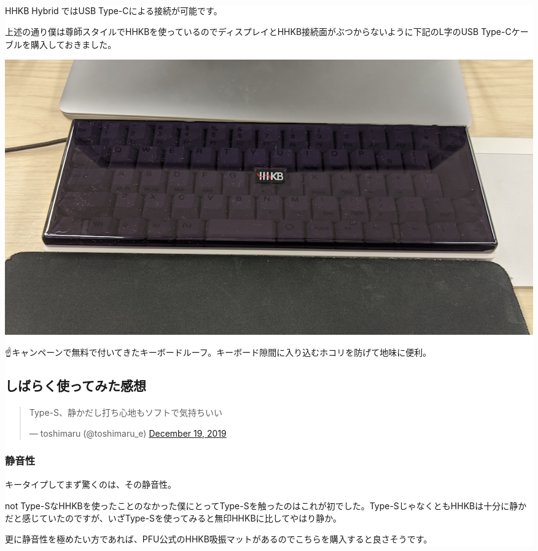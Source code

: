 HHKB Hybrid ではUSB Type-Cによる接続が可能です。

上述の通り僕は尊師スタイルでHHKBを使っているのでディスプレイとHHKB接続面がぶつからないように下記のL字のUSB Type-Cケーブルを購入しておきました。

<iframe style="width:120px;height:240px;" marginwidth="0" marginheight="0" scrolling="no" frameborder="0" src="//rcm-fe.amazon-adsystem.com/e/cm?lt1=_blank&bc1=000000&IS2=1&bg1=FFFFFF&fc1=000000&lc1=0000FF&t=toshimaru-22&language=ja_JP&o=9&p=8&l=as4&m=amazon&f=ifr&ref=as_ss_li_til&asins=B07PLRNWQ7&linkId=012378bddd1c67b23ef7468a9f50f430"></iframe>

![キーボードルーフ](/images/posts/hhkb/hhkbcover.jpg)

☝️キャンペーンで無料で付いてきたキーボードルーフ。キーボード隙間に入り込むホコリを防げて地味に便利。

## しばらく使ってみた感想

<blockquote class="twitter-tweet" data-conversation="none"><p lang="ja" dir="ltr">Type-S、静かだし打ち心地もソフトで気持ちいい</p>&mdash; toshimaru (@toshimaru_e) <a href="https://twitter.com/toshimaru_e/status/1207643044020801538?ref_src=twsrc%5Etfw">December 19, 2019</a></blockquote>

### 静音性

キータイプしてまず驚くのは、その静音性。

not Type-SなHHKBを使ったことのなかった僕にとってType-Sを触ったのはこれが初でした。Type-SじゃなくともHHKBは十分に静かだと感じていたのですが、いざType-Sを使ってみると無印HHKBに比してやはり静か。

更に静音性を極めたい方であれば、PFU公式のHHKB吸振マットがあるのでこちらを購入すると良さそうです。

<iframe style="width:120px;height:240px;" marginwidth="0" marginheight="0" scrolling="no" frameborder="0" src="//rcm-fe.amazon-adsystem.com/e/cm?lt1=_blank&bc1=000000&IS2=1&bg1=FFFFFF&fc1=000000&lc1=0000FF&t=toshimaru-22&language=ja_JP&o=9&p=8&l=as4&m=amazon&f=ifr&ref=as_ss_li_til&asins=B08344W1DY&linkId=2671483c8c0b7897242464be48511332"></iframe>
